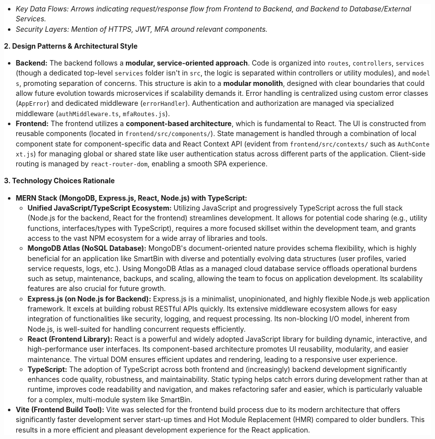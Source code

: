 *   *Key Data Flows: Arrows indicating request/response flow from Frontend to Backend, and Backend to Database/External Services.*
*   *Security Layers: Mention of HTTPS, JWT, MFA around relevant components.*

**2. Design Patterns & Architectural Style**

*   **Backend:** The backend follows a **modular, service-oriented approach**. Code is organized into `routes`, `controllers`, `services` (though a dedicated top-level `services` folder isn't in `src`, the logic is separated within controllers or utility modules), and `models`, promoting separation of concerns. This structure is akin to a **modular monolith**, designed with clear boundaries that could allow future evolution towards microservices if scalability demands it. Error handling is centralized using custom error classes (`AppError`) and dedicated middleware (`errorHandler`). Authentication and authorization are managed via specialized middleware (`authMiddleware.ts`, `mfaRoutes.js`).
*   **Frontend:** The frontend utilizes a **component-based architecture**, which is fundamental to React. The UI is constructed from reusable components (located in `frontend/src/components/`). State management is handled through a combination of local component state for component-specific data and React Context API (evident from `frontend/src/contexts/` such as `AuthContext.js`) for managing global or shared state like user authentication status across different parts of the application. Client-side routing is managed by `react-router-dom`, enabling a smooth SPA experience.

**3. Technology Choices Rationale**

*   **MERN Stack (MongoDB, Express.js, React, Node.js) with TypeScript:**
    *   **Unified JavaScript/TypeScript Ecosystem:** Utilizing JavaScript and progressively TypeScript across the full stack (Node.js for the backend, React for the frontend) streamlines development. It allows for potential code sharing (e.g., utility functions, interfaces/types with TypeScript), requires a more focused skillset within the development team, and grants access to the vast NPM ecosystem for a wide array of libraries and tools.
    *   **MongoDB Atlas (NoSQL Database):** MongoDB's document-oriented nature provides schema flexibility, which is highly beneficial for an application like SmartBin with diverse and potentially evolving data structures (user profiles, varied service requests, logs, etc.). Using MongoDB Atlas as a managed cloud database service offloads operational burdens such as setup, maintenance, backups, and scaling, allowing the team to focus on application development. Its scalability features are also crucial for future growth.
    *   **Express.js (on Node.js for Backend):** Express.js is a minimalist, unopinionated, and highly flexible Node.js web application framework. It excels at building robust RESTful APIs quickly. Its extensive middleware ecosystem allows for easy integration of functionalities like security, logging, and request processing. Its non-blocking I/O model, inherent from Node.js, is well-suited for handling concurrent requests efficiently.
    *   **React (Frontend Library):** React is a powerful and widely adopted JavaScript library for building dynamic, interactive, and high-performance user interfaces. Its component-based architecture promotes UI reusability, modularity, and easier maintenance. The virtual DOM ensures efficient updates and rendering, leading to a responsive user experience.
    *   **TypeScript:** The adoption of TypeScript across both frontend and (increasingly) backend development significantly enhances code quality, robustness, and maintainability. Static typing helps catch errors during development rather than at runtime, improves code readability and navigation, and makes refactoring safer and easier, which is particularly valuable for a complex, multi-module system like SmartBin.
*   **Vite (Frontend Build Tool):** Vite was selected for the frontend build process due to its modern architecture that offers significantly faster development server start-up times and Hot Module Replacement (HMR) compared to older bundlers. This results in a more efficient and pleasant development experience for the React application.
